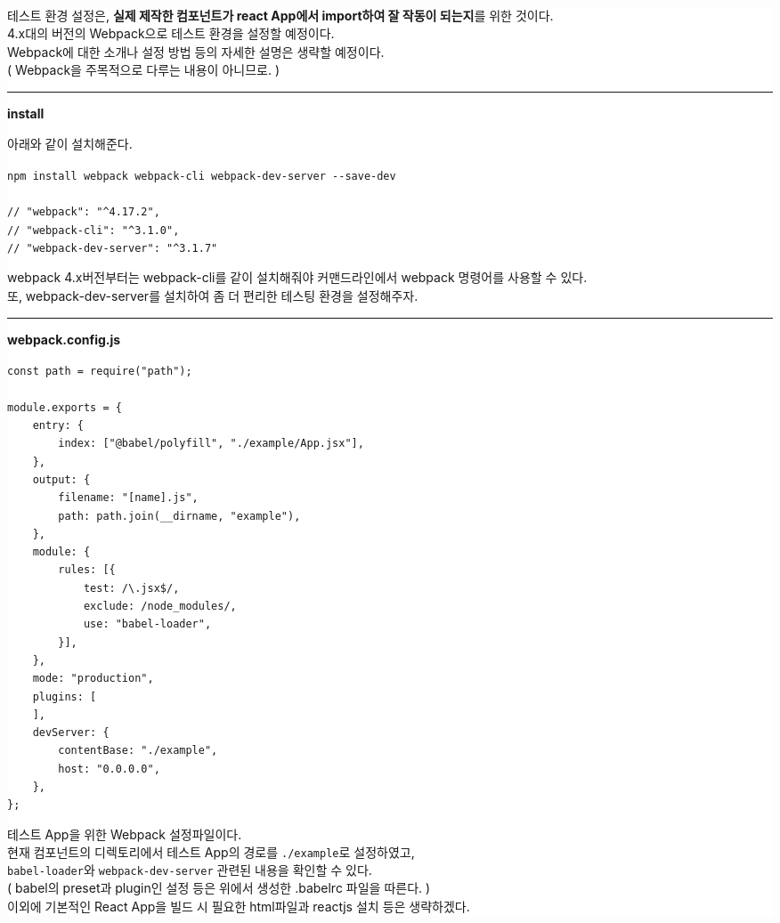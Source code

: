 테스트 환경 설정은, <b>실제 제작한 컴포넌트가 react App에서 import하여 잘 작동이 되는지</b>를 위한 것이다.<br>
4.x대의 버전의 Webpack으로 테스트 환경을 설정할 예정이다.<br>
Webpack에 대한 소개나 설정 방법 등의 자세한 설명은 생략할 예정이다.<br>
( Webpack을 주목적으로 다루는 내용이 아니므로. )

<hr/>

**install**

아래와 같이 설치해준다.<br>
```
npm install webpack webpack-cli webpack-dev-server --save-dev

// "webpack": "^4.17.2",
// "webpack-cli": "^3.1.0",
// "webpack-dev-server": "^3.1.7"
```
webpack 4.x버전부터는 webpack-cli를 같이 설치해줘야 커맨드라인에서 webpack 명령어를 사용할 수 있다.<br>
또, webpack-dev-server를 설치하여 좀 더 편리한 테스팅 환경을 설정해주자.
<hr/>

**webpack.config.js**

```
const path = require("path");

module.exports = {
    entry: {
        index: ["@babel/polyfill", "./example/App.jsx"],
    },
    output: {
        filename: "[name].js",
        path: path.join(__dirname, "example"),
    },
    module: {
        rules: [{
            test: /\.jsx$/,
            exclude: /node_modules/,
            use: "babel-loader",
        }],
    },
    mode: "production",
    plugins: [
    ],
    devServer: {
        contentBase: "./example",
        host: "0.0.0.0",
    },
};
```
테스트 App을 위한 Webpack 설정파일이다.<br>
현재 컴포넌트의 디렉토리에서 테스트 App의 경로를 ``./example``로 설정하였고,<br>
``babel-loader``와 ``webpack-dev-server`` 관련된 내용을 확인할 수 있다.<br>
( babel의 preset과 plugin인 설정 등은 위에서 생성한 .babelrc 파일을 따른다. )<br>
이외에 기본적인 React App을 빌드 시 필요한 html파일과 reactjs 설치 등은 생략하겠다.
